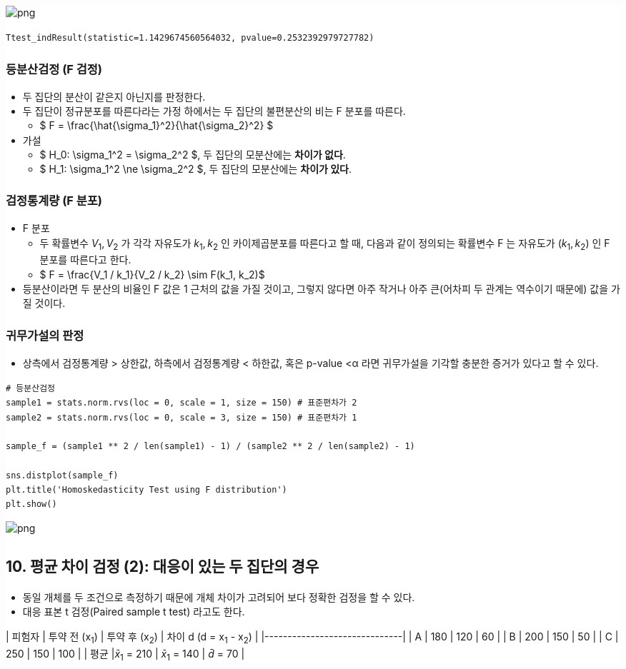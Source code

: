 
![png](Ch5_hypothesis_test_files/Ch5_hypothesis_test_20_0.png)





    Ttest_indResult(statistic=1.1429674560564032, pvalue=0.2532392979727782)



### 등분산검정 (F 검정)

* 두 집단의 분산이 같은지 아닌지를 판정한다.
* 두 집단이 정규분포를 따른다라는 가정 하에서는 두 집단의 불편분산의 비는 F 분포를 따른다.
    * $ F = \frac{\hat{\sigma_1}^2}{\hat{\sigma_2}^2} $
* 가설
    * $ H_0: \sigma_1^2 = \sigma_2^2 $, 두 집단의 모분산에는 **차이가 없다**.
    * $ H_1: \sigma_1^2 \ne \sigma_2^2 $, 두 집단의 모분산에는 **차이가 있다**.

### 검정통계량 (F 분포)

* F 분포
    * 두 확률변수 $V_1, V_2$ 가 각각 자유도가 $k_1, k_2$ 인 카이제곱분포를 따른다고 할 때, 다음과 같이 정의되는 확률변수 F 는 자유도가 $(k_1, k_2)$ 인 F 분포를 따른다고 한다.
    * $ F = \frac{V_1 / k_1}{V_2 / k_2} \sim F(k_1, k_2)$
* 등분산이라면 두 분산의 비율인 F 값은 1 근처의 값을 가질 것이고, 그렇지 않다면 아주 작거나 아주 큰(어차피 두 관계는 역수이기 때문에) 값을 가질 것이다.

### 귀무가설의 판정

* 상측에서 검정통계량 > 상한값, 하측에서 검정통계량 < 하한값, 혹은 p-value  <α 라면 귀무가설을 기각할 충분한 증거가 있다고 할 수 있다.


```
# 등분산검정
sample1 = stats.norm.rvs(loc = 0, scale = 1, size = 150) # 표준편차가 2
sample2 = stats.norm.rvs(loc = 0, scale = 3, size = 150) # 표준편차가 1

sample_f = (sample1 ** 2 / len(sample1) - 1) / (sample2 ** 2 / len(sample2) - 1)

sns.distplot(sample_f)
plt.title('Homoskedasticity Test using F distribution')
plt.show()
```


![png](Ch5_hypothesis_test_files/Ch5_hypothesis_test_22_0.png)


## 10. 평균 차이 검정 (2): 대응이 있는 두 집단의 경우

* 동일 개체를 두 조건으로 측정하기 때문에 개체 차이가 고려되어 보다 정확한 검정을 할 수 있다.
* 대응 표본 t 검정(Paired sample t test) 라고도 한다.


| 피험자 | 투약 전 (x$_1$) | 투약 후 (x$_2$) | 차이 d (d = x$_1$ - x$_2$) |
|------------------------------|
| A | 180 | 120 | 60 |
| B | 200 | 150 | 50 |
| C | 250 | 150 | 100 |
| 평균 |$\bar{x}_1$ = 210 | $\bar{x}_1$ = 140 | $\bar{d}$ = 70 |
